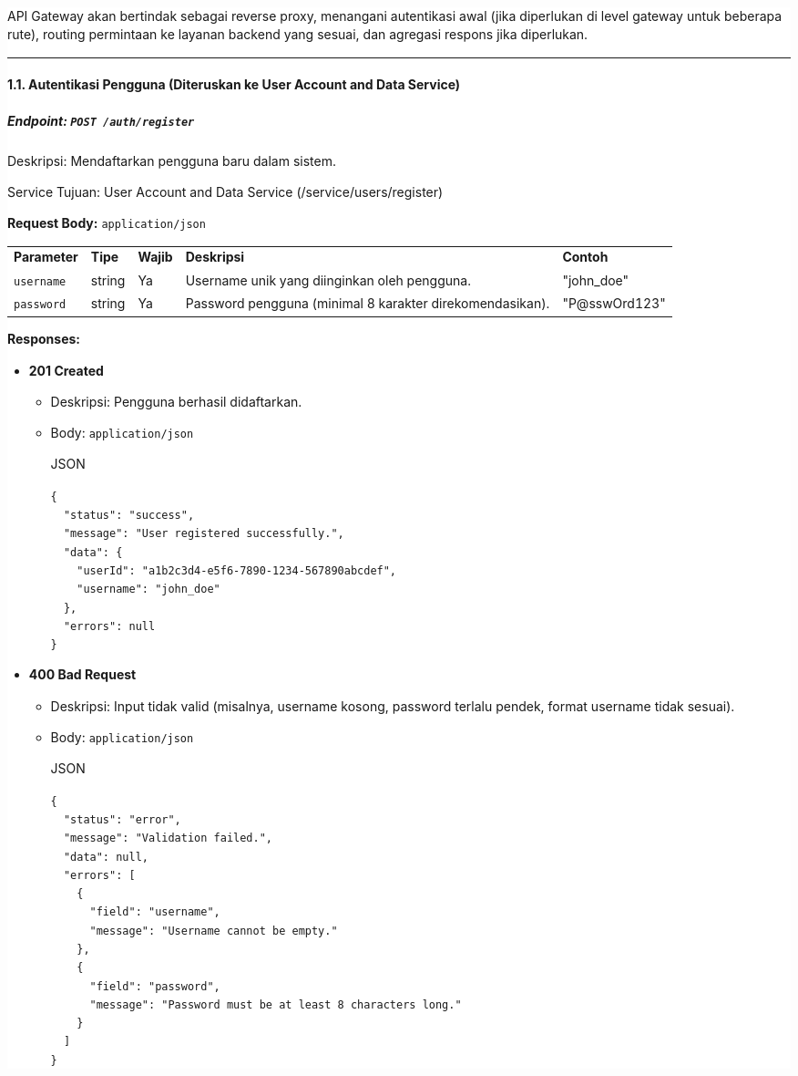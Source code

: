 API Gateway akan bertindak sebagai reverse proxy, menangani autentikasi awal (jika diperlukan di level gateway untuk beberapa rute), routing permintaan ke layanan backend yang sesuai, dan agregasi respons jika diperlukan.

---

#### **1.1. Autentikasi Pengguna (Diteruskan ke User Account and Data Service)**

##### **Endpoint:** `POST /auth/register`

Deskripsi: Mendaftarkan pengguna baru dalam sistem.

Service Tujuan: User Account and Data Service (/service/users/register)

**Request Body:** `application/json`

|   |   |   |   |   |
|---|---|---|---|---|
|**Parameter**|**Tipe**|**Wajib**|**Deskripsi**|**Contoh**|
|`username`|string|Ya|Username unik yang diinginkan oleh pengguna.|"john_doe"|
|`password`|string|Ya|Password pengguna (minimal 8 karakter direkomendasikan).|"P@sswOrd123"|

**Responses:**

- **201 Created**
    - Deskripsi: Pengguna berhasil didaftarkan.
    - Body: `application/json`
        
        JSON
        
        ```
        {
          "status": "success",
          "message": "User registered successfully.",
          "data": {
            "userId": "a1b2c3d4-e5f6-7890-1234-567890abcdef",
            "username": "john_doe"
          },
          "errors": null
        }
        ```
        
- **400 Bad Request**
    - Deskripsi: Input tidak valid (misalnya, username kosong, password terlalu pendek, format username tidak sesuai).
    - Body: `application/json`
        
        JSON
        
        ```
        {
          "status": "error",
          "message": "Validation failed.",
          "data": null,
          "errors": [
            {
              "field": "username",
              "message": "Username cannot be empty."
            },
            {
              "field": "password",
              "message": "Password must be at least 8 characters long."
            }
          ]
        }
        ```